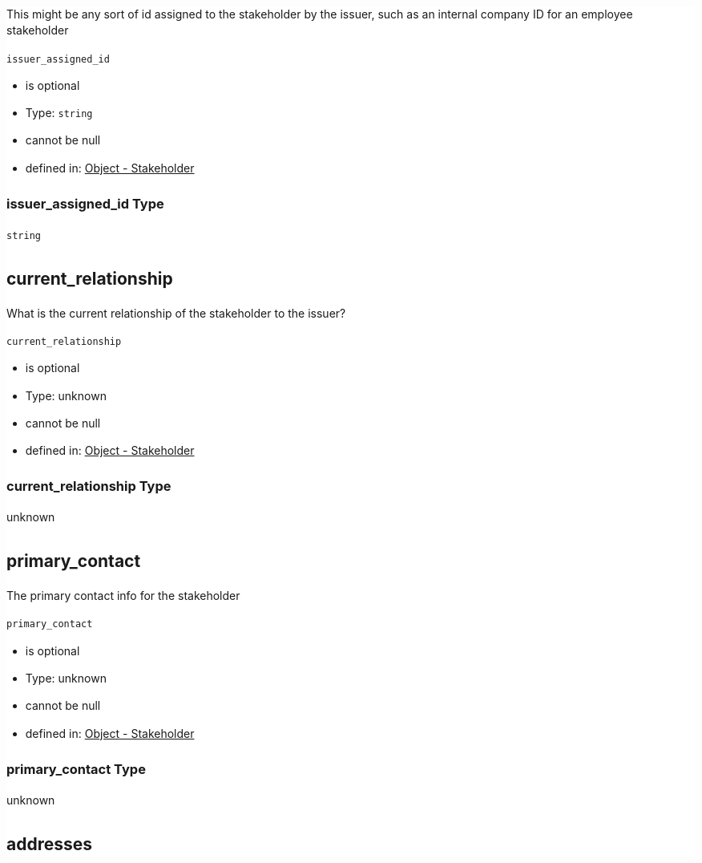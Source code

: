 This might be any sort of id assigned to the stakeholder by the issuer, such as an internal company ID for an employee stakeholder

`issuer_assigned_id`

*   is optional

*   Type: `string`

*   cannot be null

*   defined in: [Object - Stakeholder](stakeholder-properties-issuer_assigned_id.md "https://opencaptablecoalition.com/schema/objects/stakeholder#/properties/issuer_assigned_id")

### issuer_assigned_id Type

`string`

## current_relationship

What is the current relationship of the stakeholder to the issuer?

`current_relationship`

*   is optional

*   Type: unknown

*   cannot be null

*   defined in: [Object - Stakeholder](stakeholder-properties-current_relationship.md "https://opencaptablecoalition.com/schema/objects/stakeholder#/properties/current_relationship")

### current_relationship Type

unknown

## primary_contact

The primary contact info for the stakeholder

`primary_contact`

*   is optional

*   Type: unknown

*   cannot be null

*   defined in: [Object - Stakeholder](stakeholder-properties-primary_contact.md "https://opencaptablecoalition.com/schema/objects/stakeholder#/properties/primary_contact")

### primary_contact Type

unknown

## addresses
